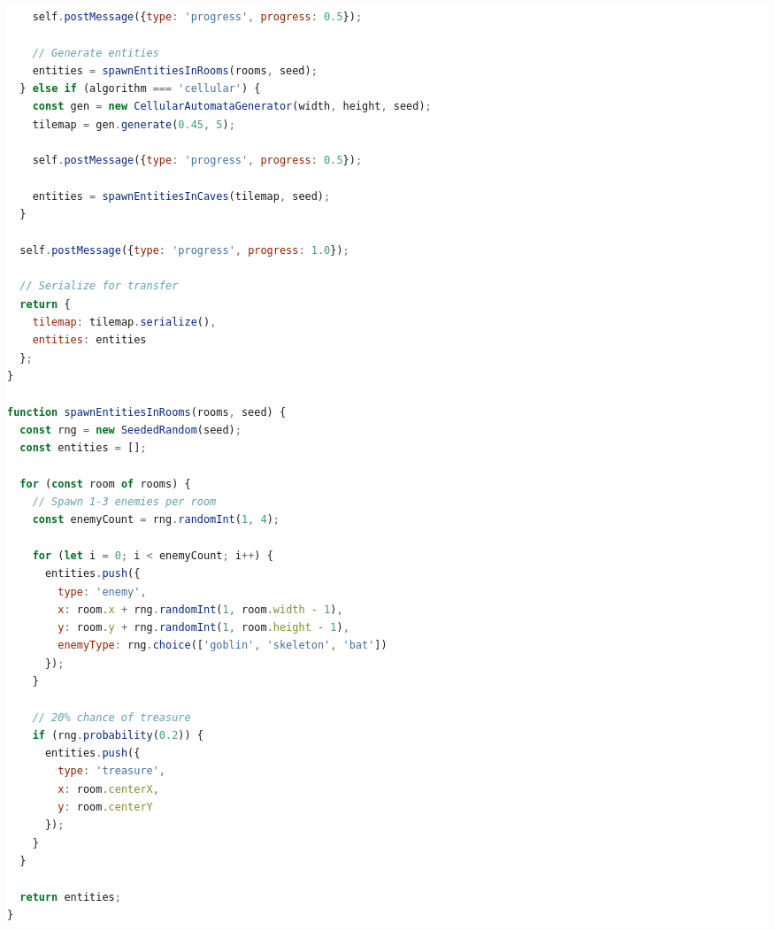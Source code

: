 ```javascript
    self.postMessage({type: 'progress', progress: 0.5});

    // Generate entities
    entities = spawnEntitiesInRooms(rooms, seed);
  } else if (algorithm === 'cellular') {
    const gen = new CellularAutomataGenerator(width, height, seed);
    tilemap = gen.generate(0.45, 5);

    self.postMessage({type: 'progress', progress: 0.5});

    entities = spawnEntitiesInCaves(tilemap, seed);
  }

  self.postMessage({type: 'progress', progress: 1.0});

  // Serialize for transfer
  return {
    tilemap: tilemap.serialize(),
    entities: entities
  };
}

function spawnEntitiesInRooms(rooms, seed) {
  const rng = new SeededRandom(seed);
  const entities = [];

  for (const room of rooms) {
    // Spawn 1-3 enemies per room
    const enemyCount = rng.randomInt(1, 4);

    for (let i = 0; i < enemyCount; i++) {
      entities.push({
        type: 'enemy',
        x: room.x + rng.randomInt(1, room.width - 1),
        y: room.y + rng.randomInt(1, room.height - 1),
        enemyType: rng.choice(['goblin', 'skeleton', 'bat'])
      });
    }

    // 20% chance of treasure
    if (rng.probability(0.2)) {
      entities.push({
        type: 'treasure',
        x: room.centerX,
        y: room.centerY
      });
    }
  }

  return entities;
}
```
